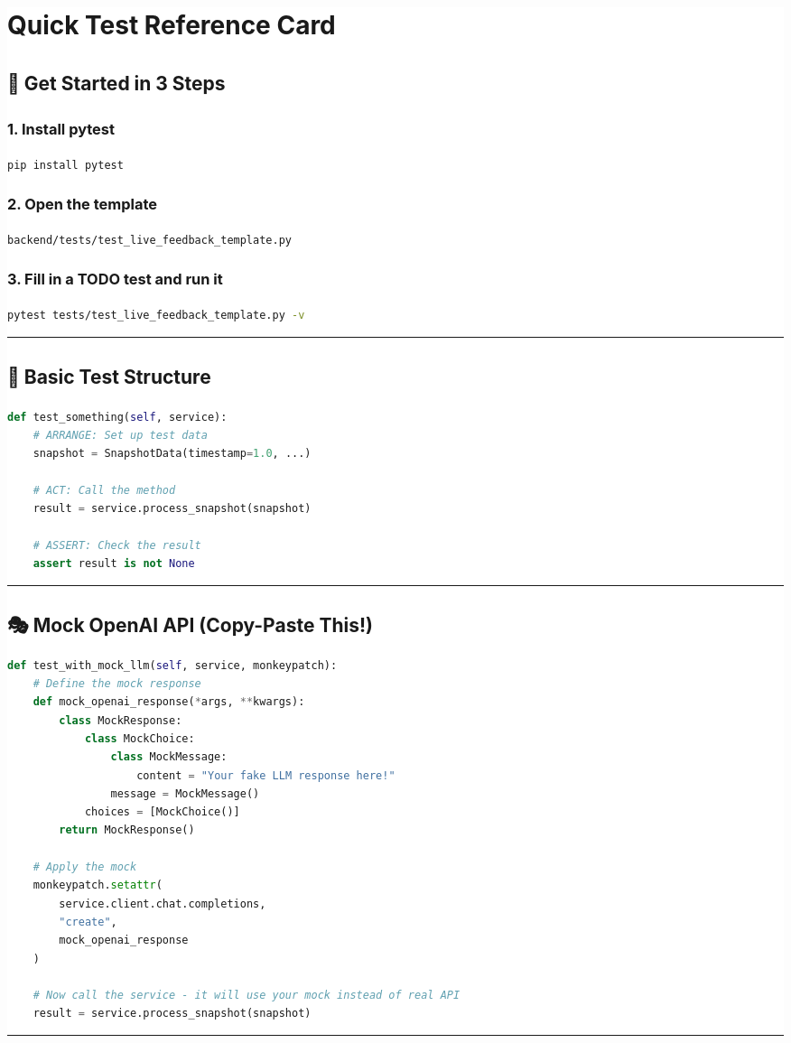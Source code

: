 # Quick Test Reference Card

## 🚀 Get Started in 3 Steps

### 1. Install pytest
```bash
pip install pytest
```

### 2. Open the template
```
backend/tests/test_live_feedback_template.py
```

### 3. Fill in a TODO test and run it
```bash
pytest tests/test_live_feedback_template.py -v
```

---

## 📝 Basic Test Structure

```python
def test_something(self, service):
    # ARRANGE: Set up test data
    snapshot = SnapshotData(timestamp=1.0, ...)

    # ACT: Call the method
    result = service.process_snapshot(snapshot)

    # ASSERT: Check the result
    assert result is not None
```

---

## 🎭 Mock OpenAI API (Copy-Paste This!)

```python
def test_with_mock_llm(self, service, monkeypatch):
    # Define the mock response
    def mock_openai_response(*args, **kwargs):
        class MockResponse:
            class MockChoice:
                class MockMessage:
                    content = "Your fake LLM response here!"
                message = MockMessage()
            choices = [MockChoice()]
        return MockResponse()

    # Apply the mock
    monkeypatch.setattr(
        service.client.chat.completions,
        "create",
        mock_openai_response
    )

    # Now call the service - it will use your mock instead of real API
    result = service.process_snapshot(snapshot)
```

---